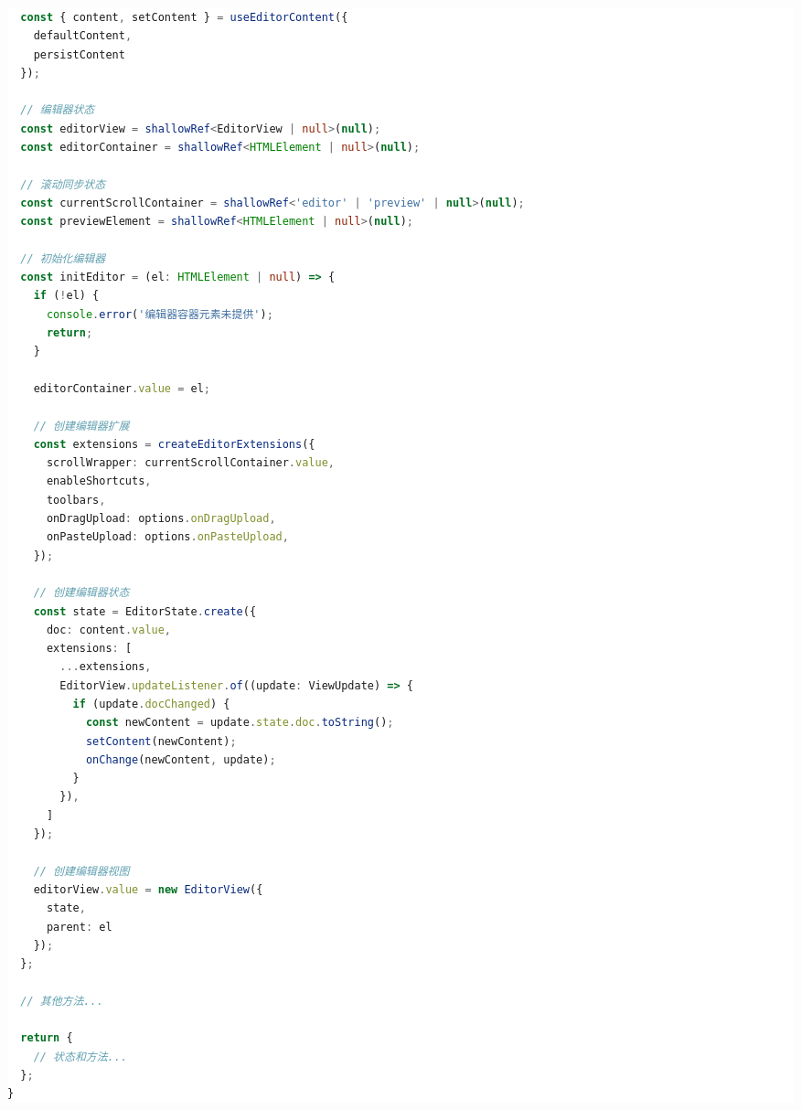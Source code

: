 ```typescript
  const { content, setContent } = useEditorContent({
    defaultContent,
    persistContent
  });

  // 编辑器状态
  const editorView = shallowRef<EditorView | null>(null);
  const editorContainer = shallowRef<HTMLElement | null>(null);
  
  // 滚动同步状态
  const currentScrollContainer = shallowRef<'editor' | 'preview' | null>(null);
  const previewElement = shallowRef<HTMLElement | null>(null);
  
  // 初始化编辑器
  const initEditor = (el: HTMLElement | null) => {
    if (!el) {
      console.error('编辑器容器元素未提供');
      return;
    }
    
    editorContainer.value = el;
    
    // 创建编辑器扩展
    const extensions = createEditorExtensions({
      scrollWrapper: currentScrollContainer.value,
      enableShortcuts,
      toolbars,
      onDragUpload: options.onDragUpload,
      onPasteUpload: options.onPasteUpload,
    });
    
    // 创建编辑器状态
    const state = EditorState.create({
      doc: content.value,
      extensions: [
        ...extensions,
        EditorView.updateListener.of((update: ViewUpdate) => {
          if (update.docChanged) {
            const newContent = update.state.doc.toString();
            setContent(newContent);
            onChange(newContent, update);
          }
        }),
      ]
    });
    
    // 创建编辑器视图
    editorView.value = new EditorView({
      state,
      parent: el
    });
  };
  
  // 其他方法...
  
  return {
    // 状态和方法...
  };
}
```
